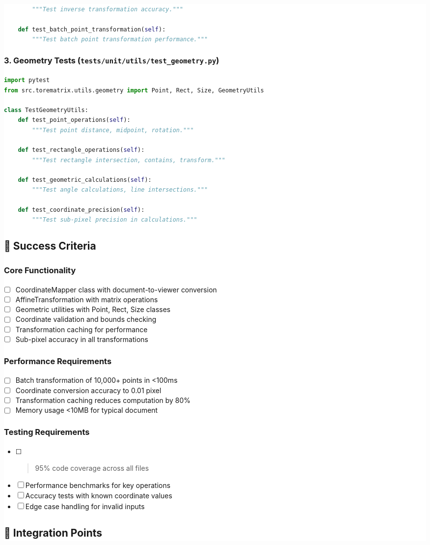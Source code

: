 ```python
        """Test inverse transformation accuracy."""
        
    def test_batch_point_transformation(self):
        """Test batch point transformation performance."""
```

### 3. Geometry Tests (`tests/unit/utils/test_geometry.py`)
```python
import pytest
from src.torematrix.utils.geometry import Point, Rect, Size, GeometryUtils

class TestGeometryUtils:
    def test_point_operations(self):
        """Test point distance, midpoint, rotation."""
        
    def test_rectangle_operations(self):
        """Test rectangle intersection, contains, transform."""
        
    def test_geometric_calculations(self):
        """Test angle calculations, line intersections."""
        
    def test_coordinate_precision(self):
        """Test sub-pixel precision in calculations."""
```

## 🎯 Success Criteria

### Core Functionality
- [ ] CoordinateMapper class with document-to-viewer conversion
- [ ] AffineTransformation with matrix operations
- [ ] Geometric utilities with Point, Rect, Size classes
- [ ] Coordinate validation and bounds checking
- [ ] Transformation caching for performance
- [ ] Sub-pixel accuracy in all transformations

### Performance Requirements
- [ ] Batch transformation of 10,000+ points in <100ms
- [ ] Coordinate conversion accuracy to 0.01 pixel
- [ ] Transformation caching reduces computation by 80%
- [ ] Memory usage <10MB for typical document

### Testing Requirements
- [ ] >95% code coverage across all files
- [ ] Performance benchmarks for key operations
- [ ] Accuracy tests with known coordinate values
- [ ] Edge case handling for invalid inputs

## 🔗 Integration Points
